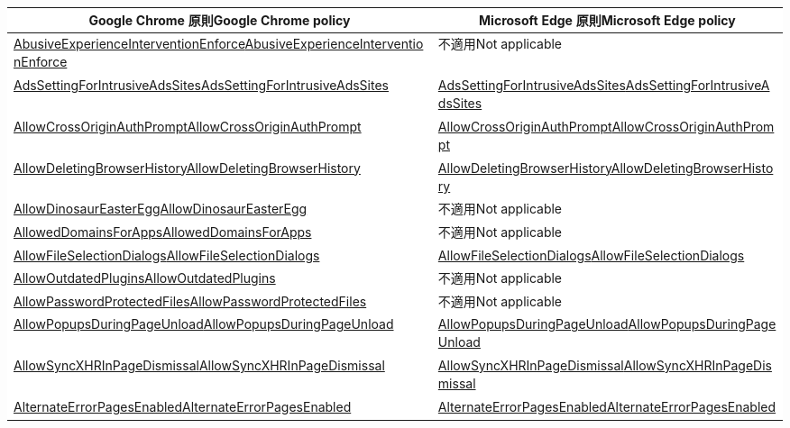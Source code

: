 |<span data-ttu-id="843b2-111">Google Chrome 原則</span><span class="sxs-lookup"><span data-stu-id="843b2-111">Google Chrome policy</span></span>|<span data-ttu-id="843b2-112">Microsoft Edge 原則</span><span class="sxs-lookup"><span data-stu-id="843b2-112">Microsoft Edge policy</span></span>|
|-|-|
|[<span data-ttu-id="843b2-113">AbusiveExperienceInterventionEnforce</span><span class="sxs-lookup"><span data-stu-id="843b2-113">AbusiveExperienceInterventionEnforce</span></span>](https://cloud.google.com/docs/chrome-enterprise/policies/?policy=AbusiveExperienceInterventionEnforce)|<span data-ttu-id="843b2-114">不適用</span><span class="sxs-lookup"><span data-stu-id="843b2-114">Not applicable</span></span>|
|[<span data-ttu-id="843b2-115">AdsSettingForIntrusiveAdsSites</span><span class="sxs-lookup"><span data-stu-id="843b2-115">AdsSettingForIntrusiveAdsSites</span></span>](https://cloud.google.com/docs/chrome-enterprise/policies/?policy=AdsSettingForIntrusiveAdsSites)|[<span data-ttu-id="843b2-116">AdsSettingForIntrusiveAdsSites</span><span class="sxs-lookup"><span data-stu-id="843b2-116">AdsSettingForIntrusiveAdsSites</span></span>](https://docs.microsoft.com/deployedge/microsoft-edge-policies#adssettingforintrusiveadssites)|
|[<span data-ttu-id="843b2-117">AllowCrossOriginAuthPrompt</span><span class="sxs-lookup"><span data-stu-id="843b2-117">AllowCrossOriginAuthPrompt</span></span>](https://cloud.google.com/docs/chrome-enterprise/policies/?policy=AllowCrossOriginAuthPrompt)|[<span data-ttu-id="843b2-118">AllowCrossOriginAuthPrompt</span><span class="sxs-lookup"><span data-stu-id="843b2-118">AllowCrossOriginAuthPrompt</span></span>](https://docs.microsoft.com/deployedge/microsoft-edge-policies#allowcrossoriginauthprompt)|
|[<span data-ttu-id="843b2-119">AllowDeletingBrowserHistory</span><span class="sxs-lookup"><span data-stu-id="843b2-119">AllowDeletingBrowserHistory</span></span>](https://cloud.google.com/docs/chrome-enterprise/policies/?policy=AllowDeletingBrowserHistory)|[<span data-ttu-id="843b2-120">AllowDeletingBrowserHistory</span><span class="sxs-lookup"><span data-stu-id="843b2-120">AllowDeletingBrowserHistory</span></span>](https://docs.microsoft.com/deployedge/microsoft-edge-policies#allowdeletingbrowserhistory)|
|[<span data-ttu-id="843b2-121">AllowDinosaurEasterEgg</span><span class="sxs-lookup"><span data-stu-id="843b2-121">AllowDinosaurEasterEgg</span></span>](https://cloud.google.com/docs/chrome-enterprise/policies/?policy=AllowDinosaurEasterEgg)|<span data-ttu-id="843b2-122">不適用</span><span class="sxs-lookup"><span data-stu-id="843b2-122">Not applicable</span></span>|
|[<span data-ttu-id="843b2-123">AllowedDomainsForApps</span><span class="sxs-lookup"><span data-stu-id="843b2-123">AllowedDomainsForApps</span></span>](https://cloud.google.com/docs/chrome-enterprise/policies/?policy=AllowedDomainsForApps)|<span data-ttu-id="843b2-124">不適用</span><span class="sxs-lookup"><span data-stu-id="843b2-124">Not applicable</span></span>|
|[<span data-ttu-id="843b2-125">AllowFileSelectionDialogs</span><span class="sxs-lookup"><span data-stu-id="843b2-125">AllowFileSelectionDialogs</span></span>](https://cloud.google.com/docs/chrome-enterprise/policies/?policy=AllowFileSelectionDialogs)|[<span data-ttu-id="843b2-126">AllowFileSelectionDialogs</span><span class="sxs-lookup"><span data-stu-id="843b2-126">AllowFileSelectionDialogs</span></span>](https://docs.microsoft.com/deployedge/microsoft-edge-policies#allowfileselectiondialogs)|
|[<span data-ttu-id="843b2-127">AllowOutdatedPlugins</span><span class="sxs-lookup"><span data-stu-id="843b2-127">AllowOutdatedPlugins</span></span>](https://cloud.google.com/docs/chrome-enterprise/policies/?policy=AllowOutdatedPlugins)|<span data-ttu-id="843b2-128">不適用</span><span class="sxs-lookup"><span data-stu-id="843b2-128">Not applicable</span></span>|
|[<span data-ttu-id="843b2-129">AllowPasswordProtectedFiles</span><span class="sxs-lookup"><span data-stu-id="843b2-129">AllowPasswordProtectedFiles</span></span>](https://cloud.google.com/docs/chrome-enterprise/policies/?policy=AllowPasswordProtectedFiles)|<span data-ttu-id="843b2-130">不適用</span><span class="sxs-lookup"><span data-stu-id="843b2-130">Not applicable</span></span>|
|[<span data-ttu-id="843b2-131">AllowPopupsDuringPageUnload</span><span class="sxs-lookup"><span data-stu-id="843b2-131">AllowPopupsDuringPageUnload</span></span>](https://cloud.google.com/docs/chrome-enterprise/policies/?policy=AllowPopupsDuringPageUnload)|[<span data-ttu-id="843b2-132">AllowPopupsDuringPageUnload</span><span class="sxs-lookup"><span data-stu-id="843b2-132">AllowPopupsDuringPageUnload</span></span>](https://docs.microsoft.com/deployedge/microsoft-edge-policies#allowpopupsduringpageunload)|
|[<span data-ttu-id="843b2-133">AllowSyncXHRInPageDismissal</span><span class="sxs-lookup"><span data-stu-id="843b2-133">AllowSyncXHRInPageDismissal</span></span>](https://cloud.google.com/docs/chrome-enterprise/policies/?policy=AllowSyncXHRInPageDismissal)|[<span data-ttu-id="843b2-134">AllowSyncXHRInPageDismissal</span><span class="sxs-lookup"><span data-stu-id="843b2-134">AllowSyncXHRInPageDismissal</span></span>](https://docs.microsoft.com/deployedge/microsoft-edge-policies#allowsyncxhrinpagedismissal)|
|[<span data-ttu-id="843b2-135">AlternateErrorPagesEnabled</span><span class="sxs-lookup"><span data-stu-id="843b2-135">AlternateErrorPagesEnabled</span></span>](https://cloud.google.com/docs/chrome-enterprise/policies/?policy=AlternateErrorPagesEnabled)|[<span data-ttu-id="843b2-136">AlternateErrorPagesEnabled</span><span class="sxs-lookup"><span data-stu-id="843b2-136">AlternateErrorPagesEnabled</span></span>](https://docs.microsoft.com/deployedge/microsoft-edge-policies#alternateerrorpagesenabled)|